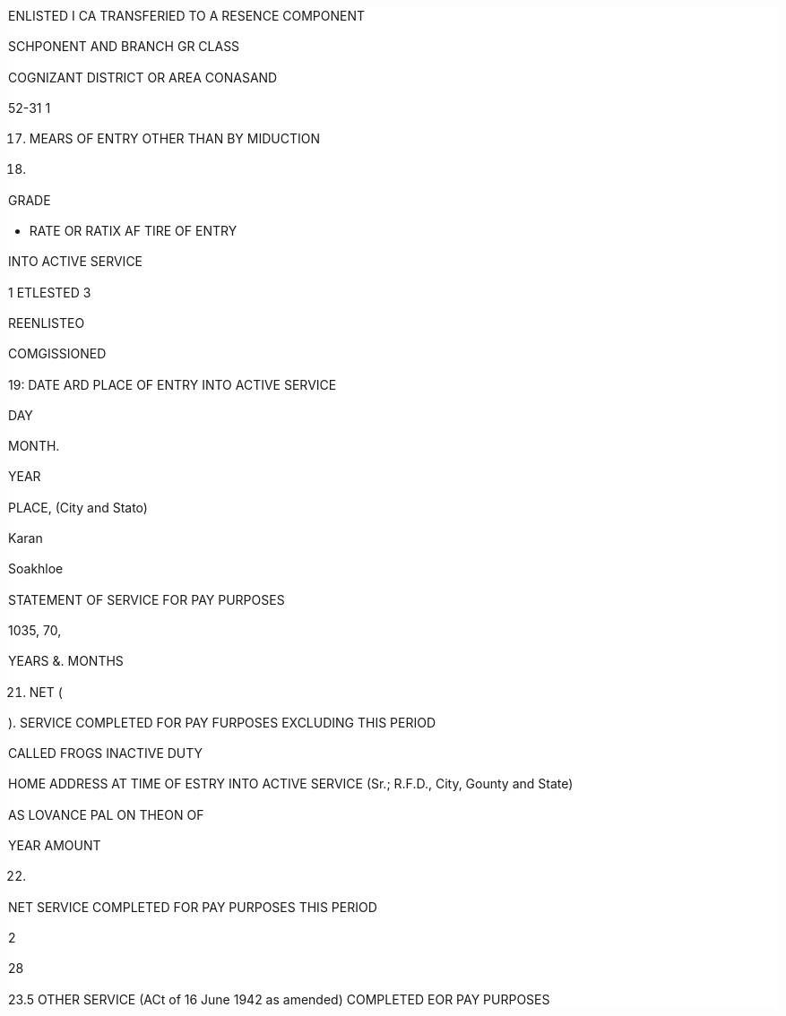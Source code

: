 ENLISTED I CA TRANSFERIED TO A RESENCE COMPONENT

SCHPONENT AND BRANCH GR CLASS

COGNIZANT DISTRICT OR AREA CONASAND

52-31 1

17. MEARS OF ENTRY OTHER THAN BY MIDUCTION

18.

GRADE

- RATE OR RATIX AF TIRE OF ENTRY

INTO ACTIVE SERVICE

1 ETLESTED 3

REENLISTEO

COMGISSIONED

19: DATE ARD PLACE OF ENTRY INTO ACTIVE SERVICE

DAY

MONTH.

YEAR

PLACE, (City and Stato)

Karan

Soakhloe

STATEMENT OF SERVICE FOR PAY PURPOSES

1035, 70,

YEARS &. MONTHS

21. NET (

). SERVICE COMPLETED FOR PAY FURPOSES EXCLUDING THIS PERIOD

CALLED FROGS INACTIVE DUTY

HOME ADDRESS AT TIME OF ESTRY INTO ACTIVE SERVICE (Sr.; R.F.D., City, Gounty and State)

AS LOVANCE PAL ON THEON OF

YEAR AMOUNT

22.

NET SERVICE COMPLETED FOR PAY PURPOSES THIS PERIOD

2

28

23.5 OTHER SERVICE (ACt of 16 June 1942 as amended) COMPLETED EOR PAY PURPOSES
